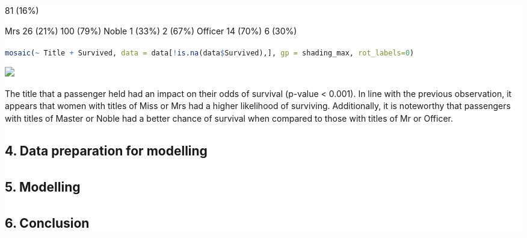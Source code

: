81 (16%)
</td>
</tr>
<tr>
<td style="text-align:left;">
Mrs
</td>
<td style="text-align:left;">
26 (21%)
</td>
<td style="text-align:left;">
100 (79%)
</td>
</tr>
<tr>
<td style="text-align:left;">
Noble
</td>
<td style="text-align:left;">
1 (33%)
</td>
<td style="text-align:left;">
2 (67%)
</td>
</tr>
<tr>
<td style="text-align:left;">
Officer
</td>
<td style="text-align:left;">
14 (70%)
</td>
<td style="text-align:left;">
6 (30%)
</td>
</tr>
</tbody>
</table>

``` r
mosaic(~ Title + Survived, data = data[!is.na(data$Survived),], gp = shading_max, rot_labels=0)
```

<img src="/project/Titanic/Titanic_Survival_files/figure-html/unnamed-chunk-22-1.png" width="672" />

The title that a passenger held had an impact on their odds of survival (p-value \< 0.001). In line with the previous observation, it appears that women with titles of Miss or Mrs had a higher likelihood of surviving. Additionally, it is noteworthy that passengers with titles of Master or Noble had a better chance of survival when compared to those with titles of Mr or Officer.

## 4. Data preparation for modelling

## 5. Modelling

## 6. Conclusion
